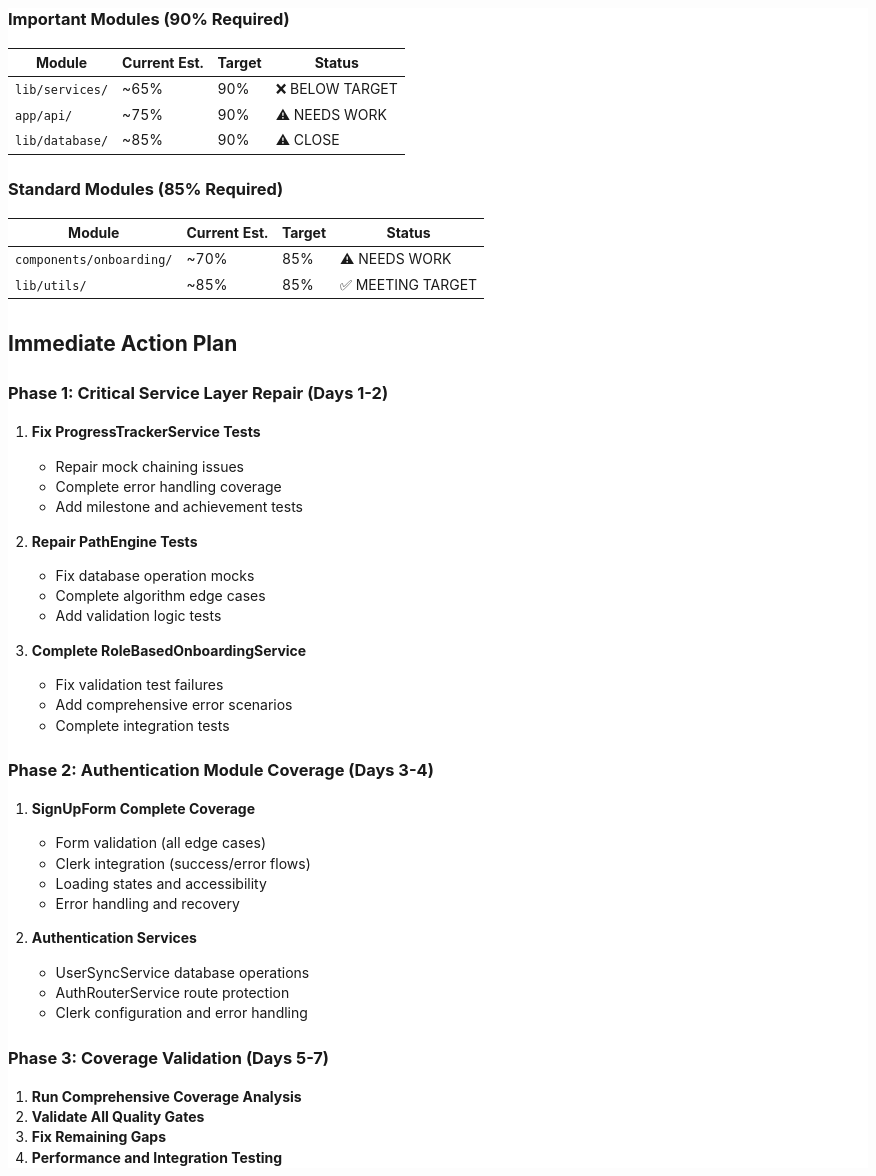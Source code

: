 ### Important Modules (90% Required)
| Module | Current Est. | Target | Status |
|--------|-------------|--------|---------|
| `lib/services/` | ~65% | 90% | ❌ BELOW TARGET |
| `app/api/` | ~75% | 90% | ⚠️ NEEDS WORK |
| `lib/database/` | ~85% | 90% | ⚠️ CLOSE |

### Standard Modules (85% Required)
| Module | Current Est. | Target | Status |
|--------|-------------|--------|---------|
| `components/onboarding/` | ~70% | 85% | ⚠️ NEEDS WORK |
| `lib/utils/` | ~85% | 85% | ✅ MEETING TARGET |

## Immediate Action Plan

### Phase 1: Critical Service Layer Repair (Days 1-2)
1. **Fix ProgressTrackerService Tests**
   - Repair mock chaining issues
   - Complete error handling coverage
   - Add milestone and achievement tests

2. **Repair PathEngine Tests**
   - Fix database operation mocks
   - Complete algorithm edge cases
   - Add validation logic tests

3. **Complete RoleBasedOnboardingService**
   - Fix validation test failures
   - Add comprehensive error scenarios
   - Complete integration tests

### Phase 2: Authentication Module Coverage (Days 3-4)
1. **SignUpForm Complete Coverage**
   - Form validation (all edge cases)
   - Clerk integration (success/error flows)
   - Loading states and accessibility
   - Error handling and recovery

2. **Authentication Services**
   - UserSyncService database operations
   - AuthRouterService route protection
   - Clerk configuration and error handling

### Phase 3: Coverage Validation (Days 5-7)
1. **Run Comprehensive Coverage Analysis**
2. **Validate All Quality Gates**
3. **Fix Remaining Gaps**
4. **Performance and Integration Testing**
